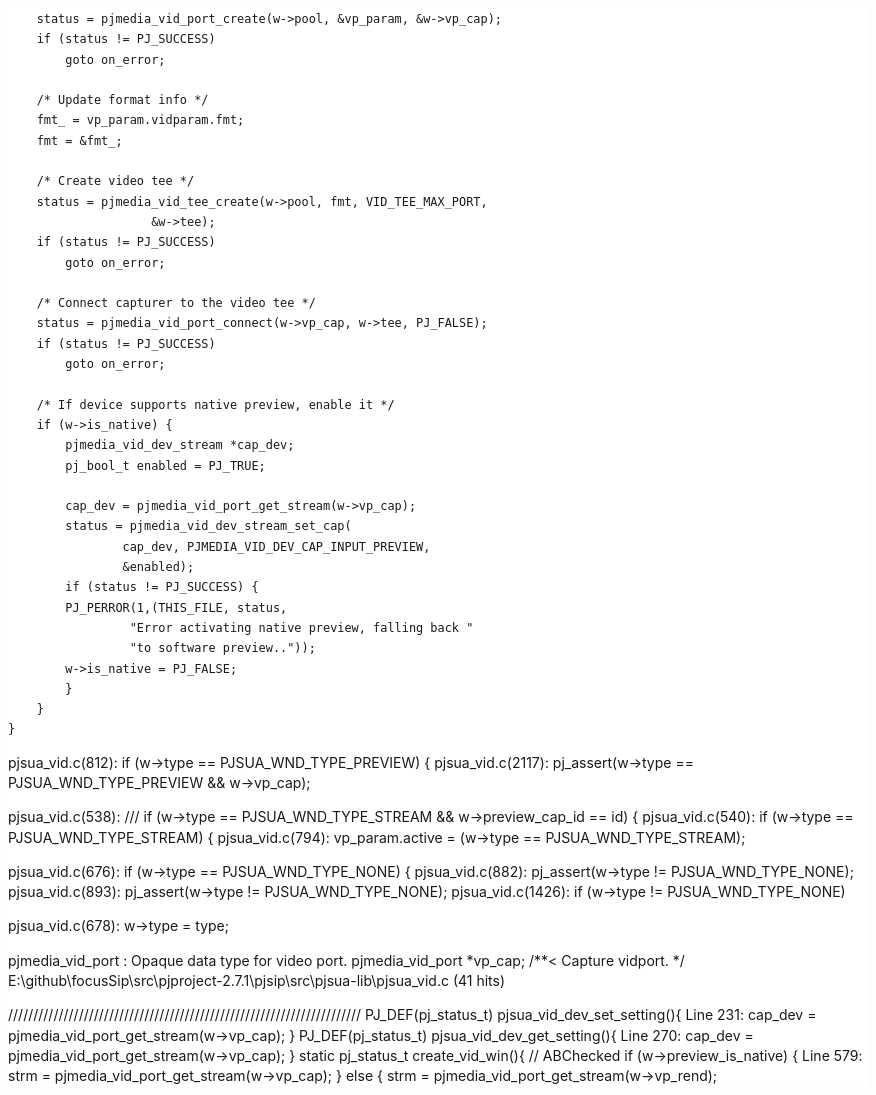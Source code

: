         status = pjmedia_vid_port_create(w->pool, &vp_param, &w->vp_cap);
        if (status != PJ_SUCCESS)
            goto on_error;

        /* Update format info */
        fmt_ = vp_param.vidparam.fmt;
        fmt = &fmt_;

        /* Create video tee */
        status = pjmedia_vid_tee_create(w->pool, fmt, VID_TEE_MAX_PORT,
                        &w->tee);
        if (status != PJ_SUCCESS)
            goto on_error;

        /* Connect capturer to the video tee */
        status = pjmedia_vid_port_connect(w->vp_cap, w->tee, PJ_FALSE);
        if (status != PJ_SUCCESS)
            goto on_error;

        /* If device supports native preview, enable it */
        if (w->is_native) {
            pjmedia_vid_dev_stream *cap_dev;
            pj_bool_t enabled = PJ_TRUE;

            cap_dev = pjmedia_vid_port_get_stream(w->vp_cap);
            status = pjmedia_vid_dev_stream_set_cap(
                    cap_dev, PJMEDIA_VID_DEV_CAP_INPUT_PREVIEW,
                    &enabled);
            if (status != PJ_SUCCESS) {
            PJ_PERROR(1,(THIS_FILE, status,
                     "Error activating native preview, falling back "
                     "to software preview.."));
            w->is_native = PJ_FALSE;
            }
        }
    }

pjsua_vid.c(812):    if (w->type == PJSUA_WND_TYPE_PREVIEW) {
pjsua_vid.c(2117):    pj_assert(w->type == PJSUA_WND_TYPE_PREVIEW && w->vp_cap);

pjsua_vid.c(538):       /// if (w->type == PJSUA_WND_TYPE_STREAM && w->preview_cap_id == id) {
pjsua_vid.c(540):       if (w->type == PJSUA_WND_TYPE_STREAM) {
pjsua_vid.c(794):       vp_param.active = (w->type == PJSUA_WND_TYPE_STREAM);

pjsua_vid.c(676):               if (w->type == PJSUA_WND_TYPE_NONE) {
pjsua_vid.c(882):               pj_assert(w->type != PJSUA_WND_TYPE_NONE);
pjsua_vid.c(893):               pj_assert(w->type != PJSUA_WND_TYPE_NONE);
pjsua_vid.c(1426):              if (w->type != PJSUA_WND_TYPE_NONE)

pjsua_vid.c(678):                   w->type = type;

pjmedia_vid_port : Opaque data type for video port. 
pjmedia_vid_port        *vp_cap;            /**< Capture  vidport.  */
    E:\github\focusSip\src\pjproject-2.7.1\pjsip\src\pjsua-lib\pjsua_vid.c (41 hits)

//////////////////////////////////////////////////////////////////////
PJ_DEF(pj_status_t) pjsua_vid_dev_set_setting(){
    Line 231:           cap_dev = pjmedia_vid_port_get_stream(w->vp_cap);
}
PJ_DEF(pj_status_t) pjsua_vid_dev_get_setting(){
    Line 270:           cap_dev = pjmedia_vid_port_get_stream(w->vp_cap);
}
static pj_status_t  create_vid_win(){
    // ABChecked
    if (w->preview_is_native) {
        Line 579:       strm = pjmedia_vid_port_get_stream(w->vp_cap);
    } else {
                        strm = pjmedia_vid_port_get_stream(w->vp_rend);